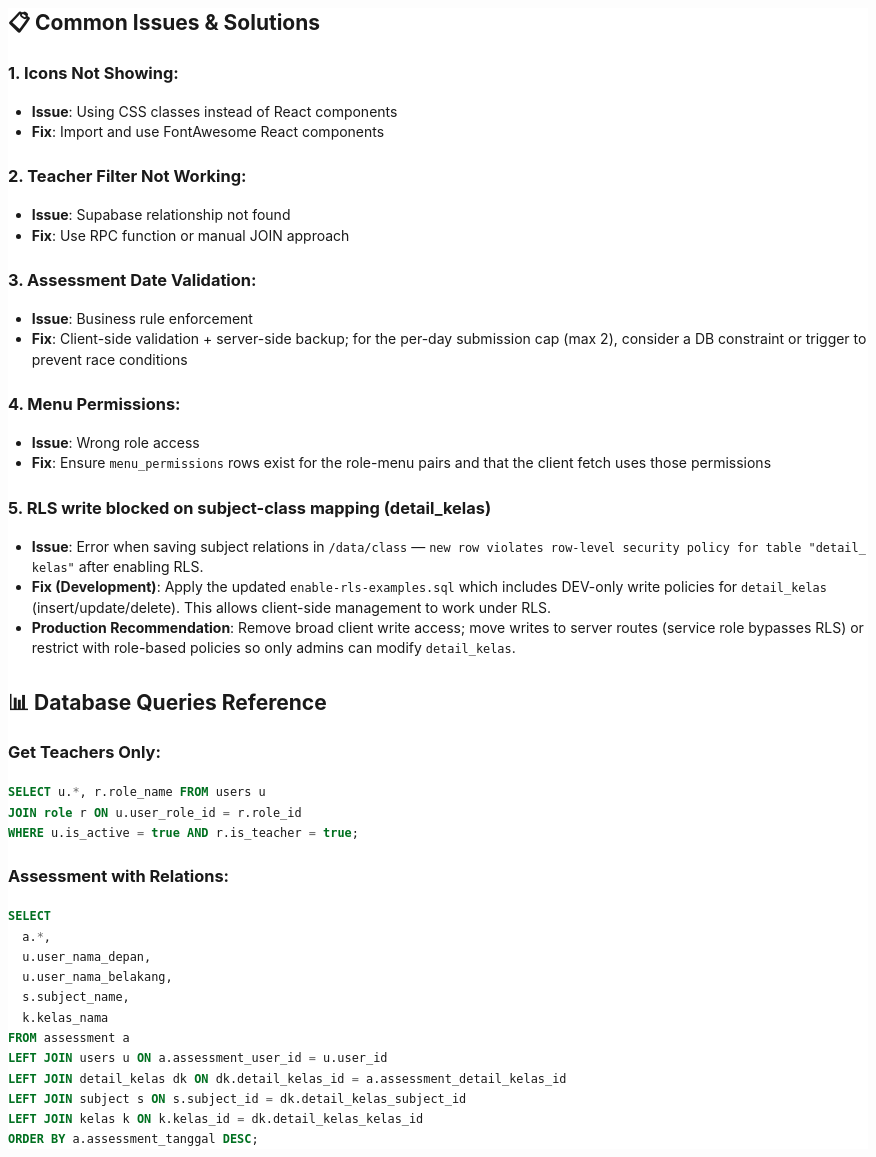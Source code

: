 ## 📋 **Common Issues & Solutions**

### **1. Icons Not Showing:**
- **Issue**: Using CSS classes instead of React components
- **Fix**: Import and use FontAwesome React components

### **2. Teacher Filter Not Working:**
- **Issue**: Supabase relationship not found
- **Fix**: Use RPC function or manual JOIN approach

### **3. Assessment Date Validation:**
- **Issue**: Business rule enforcement
- **Fix**: Client-side validation + server-side backup; for the per-day submission cap (max 2), consider a DB constraint or trigger to prevent race conditions

### **4. Menu Permissions:**
- **Issue**: Wrong role access
- **Fix**: Ensure `menu_permissions` rows exist for the role-menu pairs and that the client fetch uses those permissions

### **5. RLS write blocked on subject-class mapping (detail_kelas)**
- **Issue**: Error when saving subject relations in `/data/class` — `new row violates row-level security policy for table "detail_kelas"` after enabling RLS.
- **Fix (Development)**: Apply the updated `enable-rls-examples.sql` which includes DEV-only write policies for `detail_kelas` (insert/update/delete). This allows client-side management to work under RLS.
- **Production Recommendation**: Remove broad client write access; move writes to server routes (service role bypasses RLS) or restrict with role-based policies so only admins can modify `detail_kelas`.

## 📊 **Database Queries Reference**

### **Get Teachers Only:**
```sql
SELECT u.*, r.role_name FROM users u
JOIN role r ON u.user_role_id = r.role_id  
WHERE u.is_active = true AND r.is_teacher = true;
```

### **Assessment with Relations:**
```sql
SELECT 
  a.*,
  u.user_nama_depan,
  u.user_nama_belakang,
  s.subject_name,
  k.kelas_nama
FROM assessment a
LEFT JOIN users u ON a.assessment_user_id = u.user_id
LEFT JOIN detail_kelas dk ON dk.detail_kelas_id = a.assessment_detail_kelas_id
LEFT JOIN subject s ON s.subject_id = dk.detail_kelas_subject_id
LEFT JOIN kelas k ON k.kelas_id = dk.detail_kelas_kelas_id
ORDER BY a.assessment_tanggal DESC;
```
